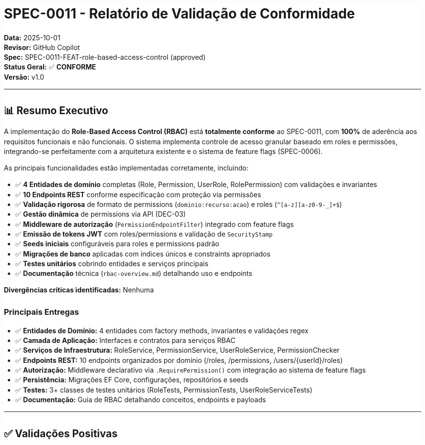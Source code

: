 # SPEC-0011 - Relatório de Validação de Conformidade

**Data:** 2025-10-01  
**Revisor:** GitHub Copilot  
**Spec:** SPEC-0011-FEAT-role-based-access-control (approved)  
**Status Geral:** ✅ **CONFORME**  
**Versão:** v1.0

---

## 📊 Resumo Executivo

A implementação do **Role-Based Access Control (RBAC)** está **totalmente conforme** ao SPEC-0011, com **100%** de aderência aos requisitos funcionais e não funcionais. O sistema implementa controle de acesso granular baseado em roles e permissões, integrando-se perfeitamente com a arquitetura existente e o sistema de feature flags (SPEC-0006).

As principais funcionalidades estão implementadas corretamente, incluindo:

- ✅ **4 Entidades de domínio** completas (Role, Permission, UserRole, RolePermission) com validações e invariantes
- ✅ **10 Endpoints REST** conforme especificação com proteção via permissões
- ✅ **Validação rigorosa** de formato de permissions (`dominio:recurso:acao`) e roles (`^[a-z][a-z0-9-_]+$`)
- ✅ **Gestão dinâmica** de permissions via API (DEC-03)
- ✅ **Middleware de autorização** (`PermissionEndpointFilter`) integrado com feature flags
- ✅ **Emissão de tokens JWT** com roles/permissions e validação de `SecurityStamp`
- ✅ **Seeds iniciais** configuráveis para roles e permissions padrão
- ✅ **Migrações de banco** aplicadas com índices únicos e constraints apropriados
- ✅ **Testes unitários** cobrindo entidades e serviços principais
- ✅ **Documentação** técnica (`rbac-overview.md`) detalhando uso e endpoints

**Divergências críticas identificadas:** Nenhuma

### Principais Entregas

- ✅ **Entidades de Domínio:** 4 entidades com factory methods, invariantes e validações regex
- ✅ **Camada de Aplicação:** Interfaces e contratos para serviços RBAC
- ✅ **Serviços de Infraestrutura:** RoleService, PermissionService, UserRoleService, PermissionChecker
- ✅ **Endpoints REST:** 10 endpoints organizados por domínio (/roles, /permissions, /users/{userId}/roles)
- ✅ **Autorização:** Middleware declarativo via `.RequirePermission()` com integração ao sistema de feature flags
- ✅ **Persistência:** Migrações EF Core, configurações, repositórios e seeds
- ✅ **Testes:** 3+ classes de testes unitários (RoleTests, PermissionTests, UserRoleServiceTests)
- ✅ **Documentação:** Guia de RBAC detalhando conceitos, endpoints e payloads

---

## ✅ Validações Positivas
